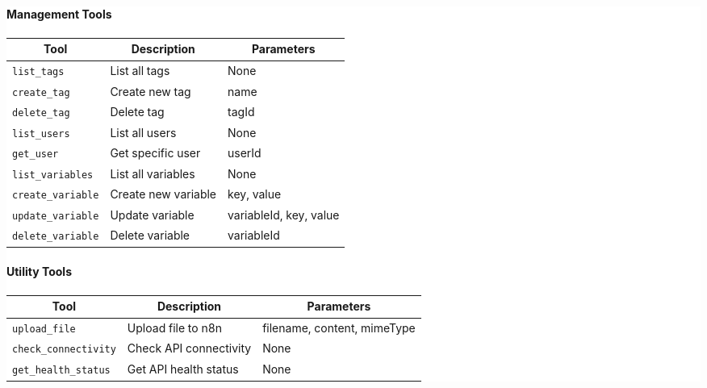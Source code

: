 #### Management Tools

| Tool              | Description                | Parameters             |
|-------------------|---------------------------|------------------------|
| `list_tags`       | List all tags             | None                   |
| `create_tag`      | Create new tag            | name                   |
| `delete_tag`      | Delete tag                | tagId                  |
| `list_users`      | List all users            | None                   |
| `get_user`        | Get specific user         | userId                 |
| `list_variables`  | List all variables        | None                   |
| `create_variable` | Create new variable       | key, value             |
| `update_variable` | Update variable           | variableId, key, value |
| `delete_variable` | Delete variable           | variableId             |

#### Utility Tools

| Tool                | Description                    | Parameters                      |
|---------------------|-------------------------------|---------------------------------|
| `upload_file`       | Upload file to n8n             | filename, content, mimeType     |
| `check_connectivity`| Check API connectivity         | None                            |
| `get_health_status` | Get API health status          | None                            |
